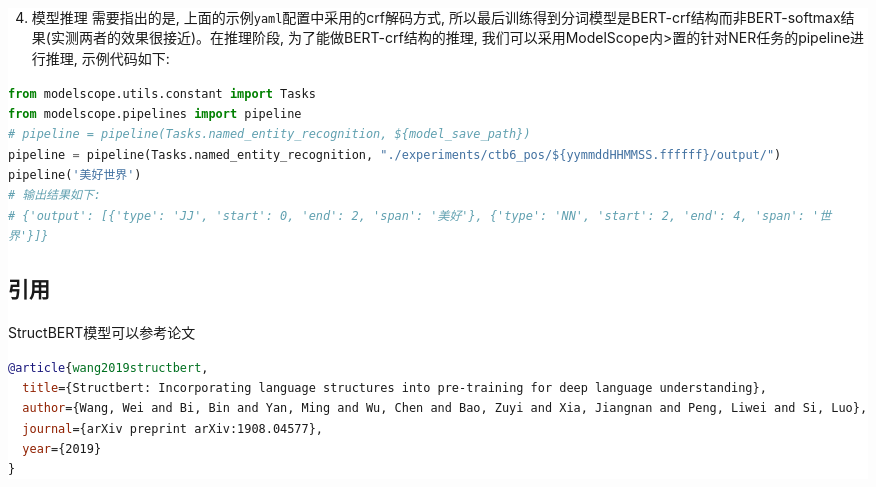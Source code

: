 4. 模型推理
需要指出的是, 上面的示例``yaml``配置中采用的crf解码方式, 所以最后训练得到分词模型是BERT-crf结构而非BERT-softmax结果(实测两者的效果很接近)。在推理阶段, 为了能做BERT-crf结构的推理, 我们可以采用ModelScope内>置的针对NER任务的pipeline进行推理, 示例代码如下:

```python
from modelscope.utils.constant import Tasks
from modelscope.pipelines import pipeline
# pipeline = pipeline(Tasks.named_entity_recognition, ${model_save_path})
pipeline = pipeline(Tasks.named_entity_recognition, "./experiments/ctb6_pos/${yymmddHHMMSS.ffffff}/output/")
pipeline('美好世界')
# 输出结果如下:
# {'output': [{'type': 'JJ', 'start': 0, 'end': 2, 'span': '美好'}, {'type': 'NN', 'start': 2, 'end': 4, 'span': '世界'}]}
```

## 引用
StructBERT模型可以参考论文
```BibTex
@article{wang2019structbert,
  title={Structbert: Incorporating language structures into pre-training for deep language understanding},
  author={Wang, Wei and Bi, Bin and Yan, Ming and Wu, Chen and Bao, Zuyi and Xia, Jiangnan and Peng, Liwei and Si, Luo},
  journal={arXiv preprint arXiv:1908.04577},
  year={2019}
}
```

